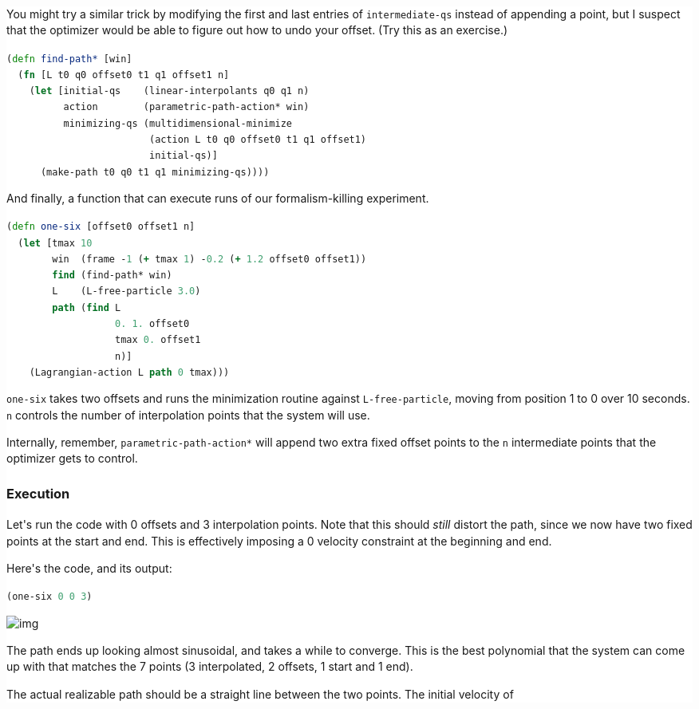 You might try a similar trick by modifying the first and last entries of `intermediate-qs` instead of appending a point, but I suspect that the optimizer would be able to figure out how to undo your offset. (Try this as an exercise.)

```clojure
(defn find-path* [win]
  (fn [L t0 q0 offset0 t1 q1 offset1 n]
    (let [initial-qs    (linear-interpolants q0 q1 n)
          action        (parametric-path-action* win)
          minimizing-qs (multidimensional-minimize
                         (action L t0 q0 offset0 t1 q1 offset1)
                         initial-qs)]
      (make-path t0 q0 t1 q1 minimizing-qs))))
```

And finally, a function that can execute runs of our formalism-killing experiment.

```clojure
(defn one-six [offset0 offset1 n]
  (let [tmax 10
        win  (frame -1 (+ tmax 1) -0.2 (+ 1.2 offset0 offset1))
        find (find-path* win)
        L    (L-free-particle 3.0)
        path (find L
                   0. 1. offset0
                   tmax 0. offset1
                   n)]
    (Lagrangian-action L path 0 tmax)))
```

`one-six` takes two offsets and runs the minimization routine against `L-free-particle`, moving from position 1 to 0 over 10 seconds. `n` controls the number of interpolation points that the system will use.

Internally, remember, `parametric-path-action*` will append two extra fixed offset points to the `n` intermediate points that the optimizer gets to control.

### Execution<a id="sec-1-7-3"></a>

Let's run the code with 0 offsets and 3 interpolation points. Note that this should *still* distort the path, since we now have two fixed points at the start and end. This is effectively imposing a 0 velocity constraint at the beginning and end.

Here's the code, and its output:

```clojure
(one-six 0 0 3)
```

![img](https://github.com/sicmutils/sicm-exercises/raw/master/images/Lagrangian_Mechanics/2020-06-10_15-10-46_ex1_6_nooffset.gif)

The path ends up looking almost sinusoidal, and takes a while to converge. This is the best polynomial that the system can come up with that matches the 7 points (3 interpolated, 2 offsets, 1 start and 1 end).

The actual realizable path should be a straight line between the two points. The initial velocity of
